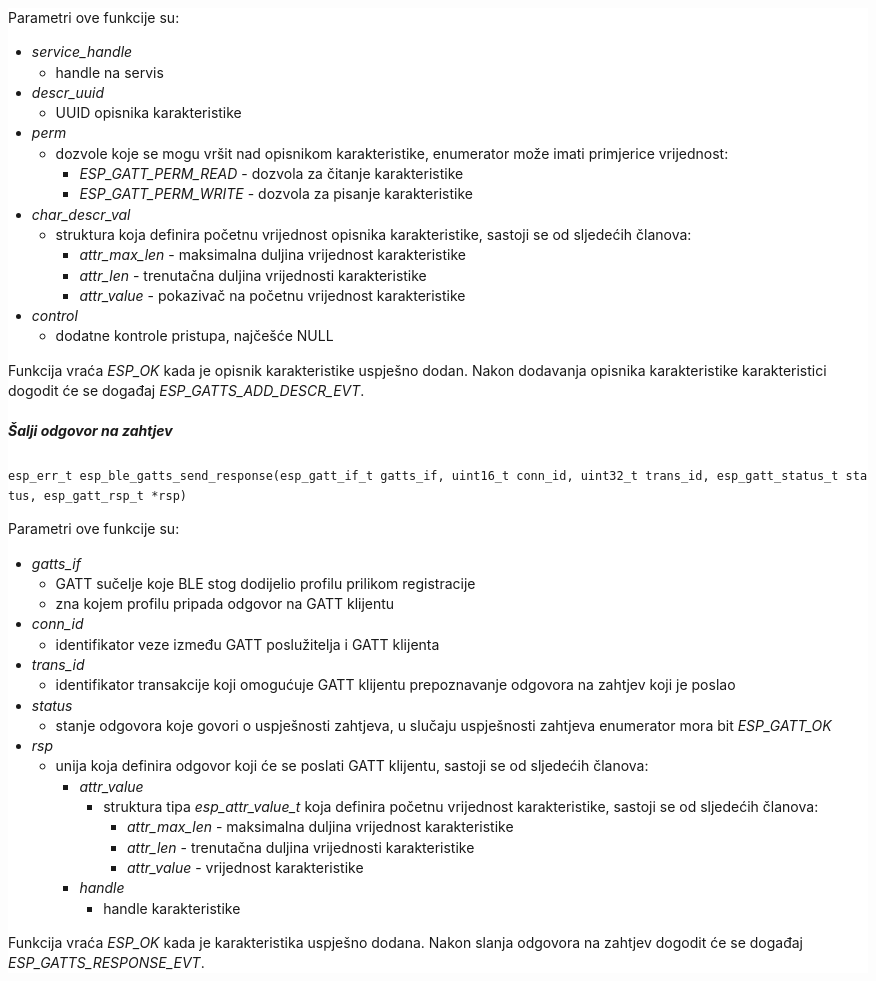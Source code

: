 Parametri ove funkcije su:

- *service_handle*
	- handle na servis
- *descr_uuid*
	- UUID opisnika karakteristike
- *perm*
	- dozvole koje se mogu vršit nad opisnikom karakteristike, enumerator može imati primjerice vrijednost:
		- *ESP_GATT_PERM_READ* - dozvola za čitanje karakteristike
		- *ESP_GATT_PERM_WRITE* - dozvola za pisanje karakteristike
- *char_descr_val*
	- struktura koja definira početnu vrijednost opisnika karakteristike, sastoji se od sljedećih članova:
		- *attr_max_len* - maksimalna duljina vrijednost karakteristike
		- *attr_len* - trenutačna duljina vrijednosti karakteristike
		- *attr_value* - pokazivač na početnu vrijednost karakteristike
- *control*
	- dodatne kontrole pristupa, najčešće NULL

Funkcija vraća *ESP_OK* kada je opisnik karakteristike uspješno dodan. Nakon dodavanja opisnika karakteristike karakteristici dogodit će se događaj *ESP_GATTS_ADD_DESCR_EVT*.

##### Šalji odgovor na zahtjev
```
esp_err_t esp_ble_gatts_send_response(esp_gatt_if_t gatts_if, uint16_t conn_id, uint32_t trans_id, esp_gatt_status_t status, esp_gatt_rsp_t *rsp)
```

Parametri ove funkcije su:

- *gatts_if*
	- GATT sučelje koje BLE stog dodijelio profilu prilikom registracije
	- zna kojem profilu pripada odgovor na GATT klijentu
- *conn_id*
	- identifikator veze između GATT poslužitelja i GATT klijenta
- *trans_id*
	- identifikator transakcije koji omogućuje GATT klijentu prepoznavanje odgovora na zahtjev koji je poslao
- *status*
	- stanje odgovora koje govori o uspješnosti zahtjeva, u slučaju uspješnosti zahtjeva enumerator mora bit *ESP_GATT_OK*
- *rsp*
	- unija koja definira odgovor koji će se poslati GATT klijentu, sastoji se od sljedećih članova:
		- *attr_value*
			- struktura tipa *esp_attr_value_t* koja definira početnu vrijednost karakteristike, sastoji se od sljedećih članova:
				- *attr_max_len* - maksimalna duljina vrijednost karakteristike
				- *attr_len* - trenutačna duljina vrijednosti karakteristike
				- *attr_value* - vrijednost karakteristike
		- *handle*
			- handle karakteristike

Funkcija vraća *ESP_OK* kada je karakteristika uspješno dodana. Nakon slanja odgovora na zahtjev dogodit će se događaj *ESP_GATTS_RESPONSE_EVT*.
